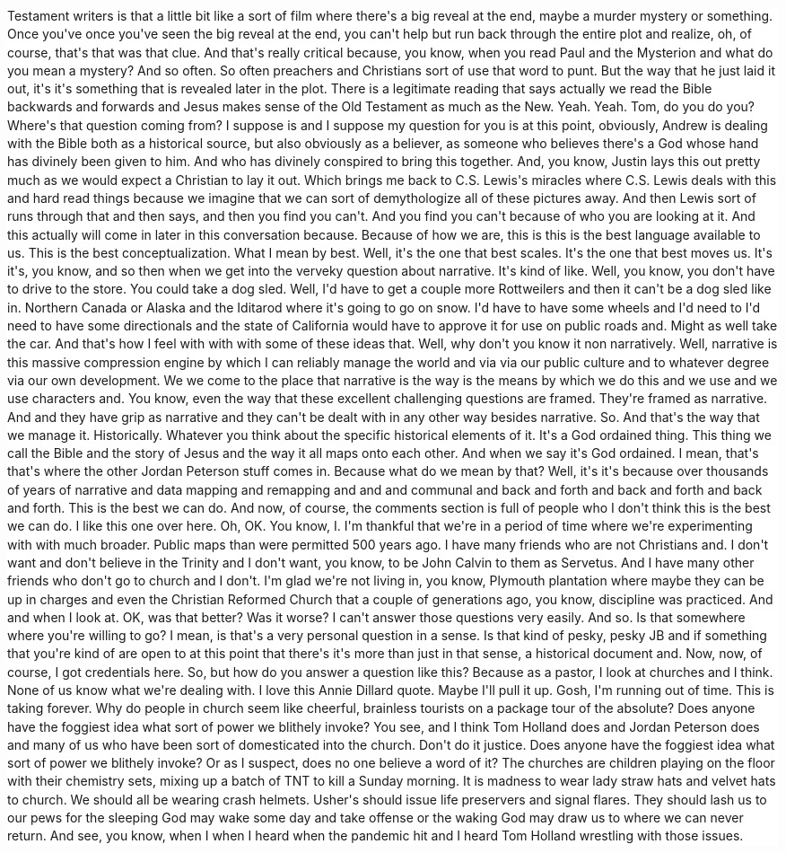 Testament writers is that a little bit like a sort of film where there's a big reveal at the end, maybe a murder mystery or something. Once you've once you've seen the big reveal at the end, you can't help but run back through the entire plot and realize, oh, of course, that's that was that clue. And that's really critical because, you know, when you read Paul and the Mysterion and what do you mean a mystery? And so often. So often preachers and Christians sort of use that word to punt. But the way that he just laid it out, it's it's something that is revealed later in the plot. There is a legitimate reading that says actually we read the Bible backwards and forwards and Jesus makes sense of the Old Testament as much as the New. Yeah. Yeah. Tom, do you do you? Where's that question coming from? I suppose is and I suppose my question for you is at this point, obviously, Andrew is dealing with the Bible both as a historical source, but also obviously as a believer, as someone who believes there's a God whose hand has divinely been given to him. And who has divinely conspired to bring this together. And, you know, Justin lays this out pretty much as we would expect a Christian to lay it out. Which brings me back to C.S. Lewis's miracles where C.S. Lewis deals with this and hard read things because we imagine that we can sort of demythologize all of these pictures away. And then Lewis sort of runs through that and then says, and then you find you can't. And you find you can't because of who you are looking at it. And this actually will come in later in this conversation because. Because of how we are, this is this is the best language available to us. This is the best conceptualization. What I mean by best. Well, it's the one that best scales. It's the one that best moves us. It's it's, you know, and so then when we get into the verveky question about narrative. It's kind of like. Well, you know, you don't have to drive to the store. You could take a dog sled. Well, I'd have to get a couple more Rottweilers and then it can't be a dog sled like in. Northern Canada or Alaska and the Iditarod where it's going to go on snow. I'd have to have some wheels and I'd need to I'd need to have some directionals and the state of California would have to approve it for use on public roads and. Might as well take the car. And that's how I feel with with with some of these ideas that. Well, why don't you know it non narratively. Well, narrative is this massive compression engine by which I can reliably manage the world and via via our public culture and to whatever degree via our own development. We we come to the place that narrative is the way is the means by which we do this and we use and we use characters and. You know, even the way that these excellent challenging questions are framed. They're framed as narrative. And and they have grip as narrative and they can't be dealt with in any other way besides narrative. So. And that's the way that we manage it. Historically. Whatever you think about the specific historical elements of it. It's a God ordained thing. This thing we call the Bible and the story of Jesus and the way it all maps onto each other. And when we say it's God ordained. I mean, that's that's where the other Jordan Peterson stuff comes in. Because what do we mean by that? Well, it's it's because over thousands of years of narrative and data mapping and remapping and and and communal and back and forth and back and forth and back and forth. This is the best we can do. And now, of course, the comments section is full of people who I don't think this is the best we can do. I like this one over here. Oh, OK. You know, I. I'm thankful that we're in a period of time where we're experimenting with with much broader. Public maps than were permitted 500 years ago. I have many friends who are not Christians and. I don't want and don't believe in the Trinity and I don't want, you know, to be John Calvin to them as Servetus. And I have many other friends who don't go to church and I don't. I'm glad we're not living in, you know, Plymouth plantation where maybe they can be up in charges and even the Christian Reformed Church that a couple of generations ago, you know, discipline was practiced. And and when I look at. OK, was that better? Was it worse? I can't answer those questions very easily. And so. Is that somewhere where you're willing to go? I mean, is that's a very personal question in a sense. Is that kind of pesky, pesky JB and if something that you're kind of are open to at this point that there's it's more than just in that sense, a historical document and. Now, now, of course, I got credentials here. So, but how do you answer a question like this? Because as a pastor, I look at churches and I think. None of us know what we're dealing with. I love this Annie Dillard quote. Maybe I'll pull it up. Gosh, I'm running out of time. This is taking forever. Why do people in church seem like cheerful, brainless tourists on a package tour of the absolute? Does anyone have the foggiest idea what sort of power we blithely invoke? You see, and I think Tom Holland does and Jordan Peterson does and many of us who have been sort of domesticated into the church. Don't do it justice. Does anyone have the foggiest idea what sort of power we blithely invoke? Or as I suspect, does no one believe a word of it? The churches are children playing on the floor with their chemistry sets, mixing up a batch of TNT to kill a Sunday morning. It is madness to wear lady straw hats and velvet hats to church. We should all be wearing crash helmets. Usher's should issue life preservers and signal flares. They should lash us to our pews for the sleeping God may wake some day and take offense or the waking God may draw us to where we can never return. And see, you know, when I when I heard when the pandemic hit and I heard Tom Holland wrestling with those issues.